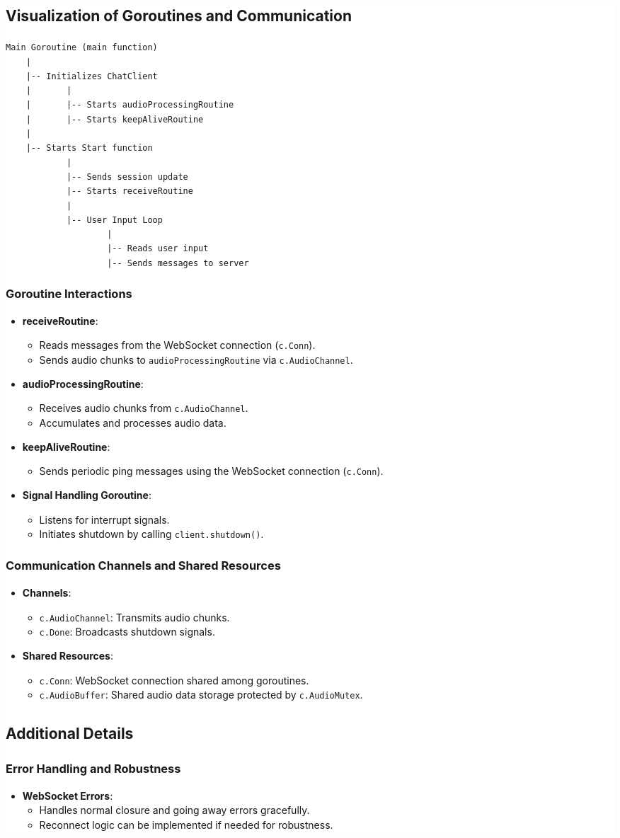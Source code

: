 ## Visualization of Goroutines and Communication

```
Main Goroutine (main function)
    |
    |-- Initializes ChatClient
    |       |
    |       |-- Starts audioProcessingRoutine
    |       |-- Starts keepAliveRoutine
    |
    |-- Starts Start function
            |
            |-- Sends session update
            |-- Starts receiveRoutine
            |
            |-- User Input Loop
                    |
                    |-- Reads user input
                    |-- Sends messages to server
```

### Goroutine Interactions

- **receiveRoutine**:
  - Reads messages from the WebSocket connection (`c.Conn`).
  - Sends audio chunks to `audioProcessingRoutine` via `c.AudioChannel`.

- **audioProcessingRoutine**:
  - Receives audio chunks from `c.AudioChannel`.
  - Accumulates and processes audio data.

- **keepAliveRoutine**:
  - Sends periodic ping messages using the WebSocket connection (`c.Conn`).

- **Signal Handling Goroutine**:
  - Listens for interrupt signals.
  - Initiates shutdown by calling `client.shutdown()`.

### Communication Channels and Shared Resources

- **Channels**:
  - `c.AudioChannel`: Transmits audio chunks.
  - `c.Done`: Broadcasts shutdown signals.

- **Shared Resources**:
  - `c.Conn`: WebSocket connection shared among goroutines.
  - `c.AudioBuffer`: Shared audio data storage protected by `c.AudioMutex`.

## Additional Details

### Error Handling and Robustness

- **WebSocket Errors**:
  - Handles normal closure and going away errors gracefully.
  - Reconnect logic can be implemented if needed for robustness.

